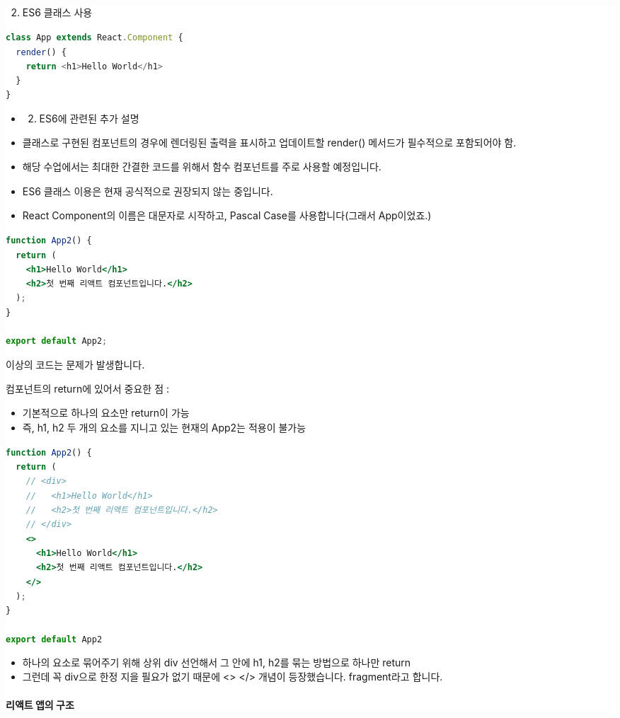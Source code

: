 2. ES6 클래스 사용
```js
class App extends React.Component {
  render() {
    return <h1>Hello World</h1>
  }
}
```

- 2. ES6에 관련된 추가 설명
- 클래스로 구현된 컴포넌트의 경우에 렌더링된 출력을 표시하고 업데이트할 render() 메서드가 필수적으로 포함되어야 함.

- 해당 수업에서는 최대한 간결한 코드를 위해서 함수 컴포넌트를 주로 사용할 예정입니다.
- ES6 클래스 이용은 현재 공식적으로 권장되지 않는 중입니다.

* React Component의 이름은 대문자로 시작하고, Pascal Case를 사용합니다(그래서 App이었죠.)

```jsx
function App2() {
  return (
    <h1>Hello World</h1>
    <h2>첫 번째 리액트 컴포넌트입니다.</h2>
  );
}

export default App2;
```
이상의 코드는 문제가 발생합니다.

컴포넌트의 return에 있어서 중요한 점 :
- 기본적으로 하나의 요소만 return이 가능
- 즉, h1, h2 두 개의 요소를 지니고 있는 현재의 App2는 적용이 불가능

```jsx
function App2() {
  return (
    // <div>
    //   <h1>Hello World</h1>
    //   <h2>첫 번째 리액트 컴포넌트입니다.</h2>
    // </div>
    <>
      <h1>Hello World</h1>
      <h2>첫 번째 리액트 컴포넌트입니다.</h2>
    </>
  );
}

export default App2
```
- 하나의 요소로 묶어주기 위해 상위 div 선언해서 그 안에 h1, h2를 묶는 방법으로 하나만 return 
- 그런데 꼭 div으로 한정 지을 필요가 없기 때문에 <> </> 개념이 등장했습니다.
fragment라고 합니다.


#### 리액트 앱의 구조
